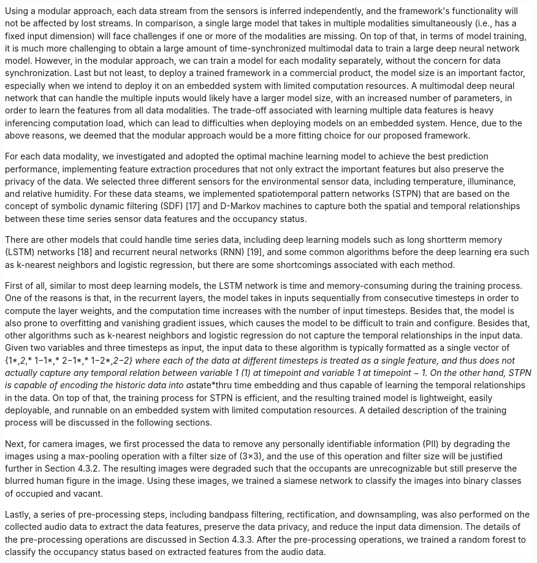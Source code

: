 Using a modular approach, each data stream from the sensors is inferred independently, and the framework's functionality will not be affected by lost streams. In comparison, a single large model that takes in multiple modalities simultaneously (i.e., has a fixed input dimension) will face challenges if one or more of the modalities are missing. On top of that, in terms of model training, it is much more challenging to obtain a large amount of time-synchronized multimodal data to train a large deep neural network model. However, in the modular approach, we can train a model for each modality separately, without the concern for data synchronization. Last but not least, to deploy a trained framework in a commercial product, the model size is an important factor, especially when we intend to deploy it on an embedded system with limited computation resources. A multimodal deep neural network that can handle the multiple inputs would likely have a larger model size, with an increased number of parameters, in order to learn the features from all data modalities. The trade-off associated with learning multiple data features is heavy inferencing computation load, which can lead to difficulties when deploying models on an embedded system. Hence, due to the above reasons, we deemed that the modular approach would be a more fitting choice for our proposed framework.

For each data modality, we investigated and adopted the optimal machine learning model to achieve the best prediction performance, implementing feature extraction procedures that not only extract the important features but also preserve the privacy of the data. We selected three different sensors for the environmental sensor data, including temperature, illuminance, and relative humidity. For these data steams, we implemented spatiotemporal pattern networks (STPN) that are based on the concept of symbolic dynamic filtering (SDF) [17] and D-Markov machines to capture both the spatial and temporal relationships between these time series sensor data features and the occupancy status.

There are other models that could handle time series data, including deep learning models such as long shortterm memory (LSTM) networks [18] and recurrent neural networks (RNN) [19], and some common algorithms before the deep learning era such as k-nearest neighbors and logistic regression, but there are some shortcomings associated with each method.

First of all, similar to most deep learning models, the LSTM network is time and memory-consuming during the training process. One of the reasons is that, in the recurrent layers, the model takes in inputs sequentially from consecutive timesteps in order to compute the layer weights, and the computation time increases with the number of input timesteps. Besides that, the model is also prone to overfitting and vanishing gradient issues, which causes the model to be difficult to train and configure. Besides that, other algorithms such as k-nearest neighbors and logistic regression do not capture the temporal relationships in the input data. Given two variables and three timesteps as input, the input data to these algorithm is typically formatted as a single vector of {1*,*2*,* 1−1*,* 2−1*,* 1−2*,*2−2} where each of the data at different timesteps is treated as a single feature, and thus does not actually capture any temporal relation between variable 1 (1) at timepoint and variable 1 at timepoint − 1. On the other hand, STPN is capable of encoding the historic data into a*state*thru time embedding and thus capable of learning the temporal relationships in the data. On top of that, the training process for STPN is efficient, and the resulting trained model is lightweight, easily deployable, and runnable on an embedded system with limited computation resources. A detailed description of the training process will be discussed in the following sections.

Next, for camera images, we first processed the data to remove any personally identifiable information (PII) by degrading the images using a max-pooling operation with a filter size of (3×3), and the use of this operation and filter size will be justified further in Section 4.3.2. The resulting images were degraded such that the occupants are unrecognizable but still preserve the blurred human figure in the image. Using these images, we trained a siamese network to classify the images into binary classes of occupied and vacant.

Lastly, a series of pre-processing steps, including bandpass filtering, rectification, and downsampling, was also performed on the collected audio data to extract the data features, preserve the data privacy, and reduce the input data dimension. The details of the pre-processing operations are discussed in Section 4.3.3. After the pre-processing operations, we trained a random forest to classify the occupancy status based on extracted features from the audio data.
